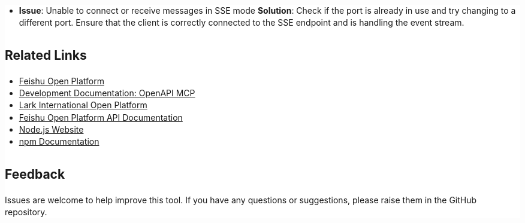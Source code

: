 - **Issue**: Unable to connect or receive messages in SSE mode
  **Solution**: Check if the port is already in use and try changing to a different port. Ensure that the client is correctly connected to the SSE endpoint and is handling the event stream.

## Related Links

- [Feishu Open Platform](https://open.feishu.cn/)
- [Development Documentation: OpenAPI MCP](https://open.feishu.cn/document/uAjLw4CM/ukTMukTMukTM/mcp_integration/mcp_introduction)
- [Lark International Open Platform](https://open.larksuite.com/)
- [Feishu Open Platform API Documentation](https://open.feishu.cn/document/home/index)
- [Node.js Website](https://nodejs.org/)
- [npm Documentation](https://docs.npmjs.com/)

## Feedback

Issues are welcome to help improve this tool. If you have any questions or suggestions, please raise them in the GitHub repository. 